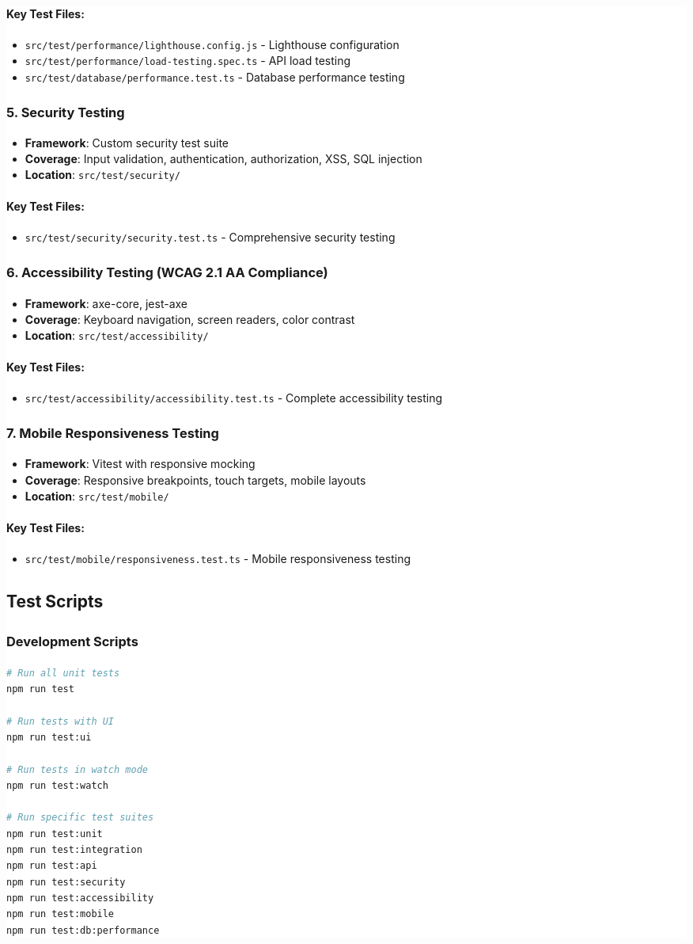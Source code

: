 #### Key Test Files:
- `src/test/performance/lighthouse.config.js` - Lighthouse configuration
- `src/test/performance/load-testing.spec.ts` - API load testing
- `src/test/database/performance.test.ts` - Database performance testing

### 5. **Security Testing**
- **Framework**: Custom security test suite
- **Coverage**: Input validation, authentication, authorization, XSS, SQL injection
- **Location**: `src/test/security/`

#### Key Test Files:
- `src/test/security/security.test.ts` - Comprehensive security testing

### 6. **Accessibility Testing** (WCAG 2.1 AA Compliance)
- **Framework**: axe-core, jest-axe
- **Coverage**: Keyboard navigation, screen readers, color contrast
- **Location**: `src/test/accessibility/`

#### Key Test Files:
- `src/test/accessibility/accessibility.test.ts` - Complete accessibility testing

### 7. **Mobile Responsiveness Testing**
- **Framework**: Vitest with responsive mocking
- **Coverage**: Responsive breakpoints, touch targets, mobile layouts
- **Location**: `src/test/mobile/`

#### Key Test Files:
- `src/test/mobile/responsiveness.test.ts` - Mobile responsiveness testing

## Test Scripts

### Development Scripts
```bash
# Run all unit tests
npm run test

# Run tests with UI
npm run test:ui

# Run tests in watch mode
npm run test:watch

# Run specific test suites
npm run test:unit
npm run test:integration
npm run test:api
npm run test:security
npm run test:accessibility
npm run test:mobile
npm run test:db:performance
```
